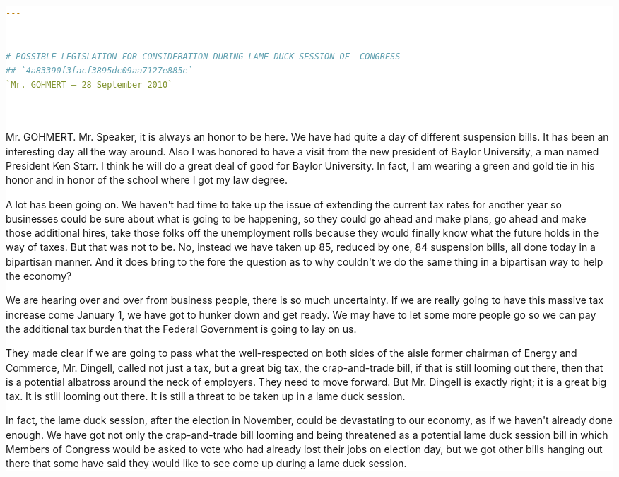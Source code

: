 ```yaml
---
---

# POSSIBLE LEGISLATION FOR CONSIDERATION DURING LAME DUCK SESSION OF  CONGRESS
## `4a83390f3facf3895dc09aa7127e885e`
`Mr. GOHMERT — 28 September 2010`

---
```



Mr. GOHMERT. Mr. Speaker, it is always an honor to be here. We have 
had quite a day of different suspension bills. It has been an 
interesting day all the way around. Also I was honored to have a visit 
from the new president of Baylor University, a man named President Ken 
Starr. I think he will do a great deal of good for Baylor University. 
In fact, I am wearing a green and gold tie in his honor and in honor of 
the school where I got my law degree.

A lot has been going on. We haven't had time to take up the issue of 
extending the current tax rates for another year so businesses could be 
sure about what is going to be happening, so they could go ahead and 
make plans, go ahead and make those additional hires, take those folks 
off the unemployment rolls because they would finally know what the 
future holds in the way of taxes. But that was not to be. No, instead 
we have taken up 85, reduced by one, 84 suspension bills, all done 
today in a bipartisan manner. And it does bring to the fore the 
question as to why couldn't we do the same thing in a bipartisan way to 
help the economy?

We are hearing over and over from business people, there is so much 
uncertainty. If we are really going to have this massive tax increase 
come January 1, we have got to hunker down and get ready. We may have 
to let some more people go so we can pay the additional tax burden that 
the Federal Government is going to lay on us.

They made clear if we are going to pass what the well-respected on 
both sides of the aisle former chairman of Energy and Commerce, Mr. 
Dingell, called not just a tax, but a great big tax, the crap-and-trade 
bill, if that is still looming out there, then that is a potential 
albatross around the neck of employers. They need to move forward. But 
Mr. Dingell is exactly right; it is a great big tax. It is still 
looming out there. It is still a threat to be taken up in a lame duck 
session.

In fact, the lame duck session, after the election in November, could 
be devastating to our economy, as if we haven't already done enough. We 
have got not only the crap-and-trade bill looming and being threatened 
as a potential lame duck session bill in which Members of Congress 
would be asked to vote who had already lost their jobs on election day, 
but we got other bills hanging out there that some have said they would 
like to see come up during a lame duck session.
